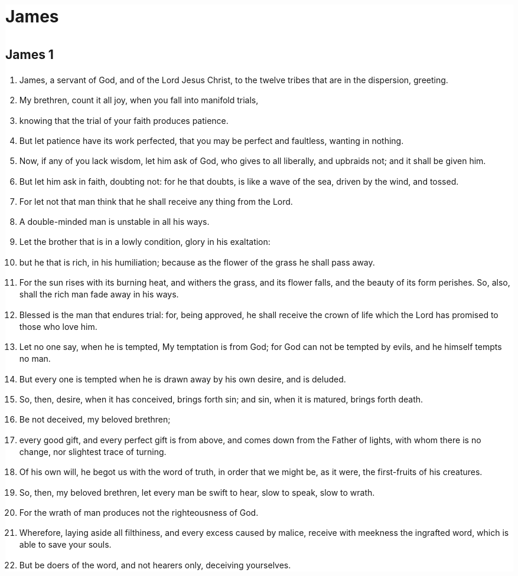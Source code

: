 # James

## James 1

1. James, a servant of God, and of the Lord Jesus Christ, to the twelve tribes that are in the dispersion, greeting.

2. My brethren, count it all joy, when you fall into manifold trials,

3. knowing that the trial of your faith produces patience.

4. But let patience have its work perfected, that you may be perfect and faultless, wanting in nothing.  

5. Now, if any of you lack wisdom, let him ask of God, who gives to all liberally, and upbraids not; and it shall be given him.

6. But let him ask in faith, doubting not: for he that doubts, is like a wave of the sea, driven by the wind, and tossed.

7. For let not that man think that he shall receive any thing from the Lord.

8. A double-minded man is unstable in all his ways.  

9. Let the brother that is in a lowly condition, glory in his exaltation:

10. but he that is rich, in his humiliation; because as the flower of the grass he shall pass away.

11. For the sun rises with its burning heat, and withers the grass, and its flower falls, and the beauty of its form perishes. So, also, shall the rich man fade away in his ways.  

12. Blessed is the man that endures trial: for, being approved, he shall receive the crown of life which the Lord has promised to those who love him.

13. Let no one say, when he is tempted, My temptation is from God; for God can not be tempted by evils, and he himself tempts no man.

14. But every one is tempted when he is drawn away by his own desire, and is deluded.

15. So, then, desire, when it has conceived, brings forth sin; and sin, when it is matured, brings forth death.  

16. Be not deceived, my beloved brethren;

17. every good gift, and every perfect gift is from above, and comes down from the Father of lights, with whom there is no change, nor slightest trace of turning.

18. Of his own will, he begot us with the word of truth, in order that we might be, as it were, the first-fruits of his creatures.  

19. So, then, my beloved brethren, let every man be swift to hear, slow to speak, slow to wrath.

20. For the wrath of man produces not the righteousness of God.

21. Wherefore, laying aside all filthiness, and every excess caused by malice, receive with meekness the ingrafted word, which is able to save your souls.  

22. But be doers of the word, and not hearers only, deceiving yourselves.
